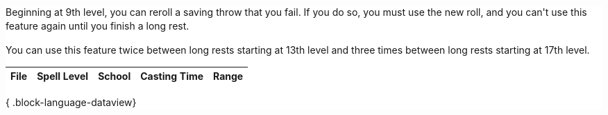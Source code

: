 Beginning at 9th level, you can reroll a saving throw that you fail. If you do so, you must use the new roll, and you can't use this feature again until you finish a long rest.

You can use this feature twice between long rests starting at 13th level and three times between long rests starting at 17th level.

| File | Spell Level | School | Casting Time | Range |
| ---- | ----------- | ------ | ------------ | ----- |

{ .block-language-dataview}